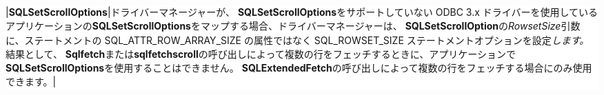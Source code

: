 |**SQLSetScrollOptions**|ドライバーマネージャーが、 **SQLSetScrollOptions**をサポートしていない ODBC 3.x ドライバーを使用しているアプリケーションの**SQLSetScrollOptions**をマップする場合、ドライバーマネージャーは、 **SQLSetScrollOption**の*RowsetSize*引数に、ステートメントの SQL_ATTR_ROW_ARRAY_SIZE の属性ではなく SQL_ROWSET_SIZE ステートメントオプションを設定*します。* 結果として、 **Sqlfetch**または**sqlfetchscroll**の呼び出しによって複数の行をフェッチするときに、アプリケーションで**SQLSetScrollOptions**を使用することはできません。 **SQLExtendedFetch**の呼び出しによって複数の行をフェッチする場合にのみ使用できます。|
